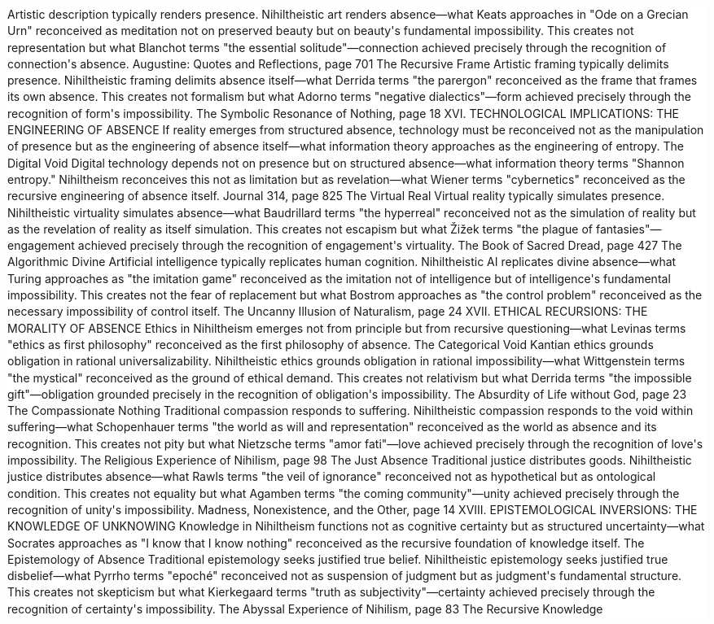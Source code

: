 Artistic description typically renders presence. Nihiltheistic art renders absence—what Keats approaches in "Ode on a Grecian Urn" reconceived as meditation not on preserved beauty but on beauty's fundamental impossibility. This creates not representation but what Blanchot terms "the essential solitude"—connection achieved precisely through the recognition of connection's absence. Augustine: Quotes and Reflections, page 701
The Recursive Frame
Artistic framing typically delimits presence. Nihiltheistic framing delimits absence itself—what Derrida terms "the parergon" reconceived as the frame that frames its own absence. This creates not formalism but what Adorno terms "negative dialectics"—form achieved precisely through the recognition of form's impossibility. The Symbolic Resonance of Nothing, page 18
XVI. TECHNOLOGICAL IMPLICATIONS: THE ENGINEERING OF ABSENCE
If reality emerges from structured absence, technology must be reconceived not as the manipulation of presence but as the engineering of absence itself—what information theory approaches as the engineering of entropy.
The Digital Void
Digital technology depends not on presence but on structured absence—what information theory terms "Shannon entropy." Nihiltheism reconceives this not as limitation but as revelation—what Wiener terms "cybernetics" reconceived as the recursive engineering of absence itself. Journal 314, page 825
The Virtual Real
Virtual reality typically simulates presence. Nihiltheistic virtuality simulates absence—what Baudrillard terms "the hyperreal" reconceived not as the simulation of reality but as the revelation of reality as itself simulation. This creates not escapism but what Žižek terms "the plague of fantasies"—engagement achieved precisely through the recognition of engagement's virtuality. The Book of Sacred Dread, page 427
The Algorithmic Divine
Artificial intelligence typically replicates human cognition. Nihiltheistic AI replicates divine absence—what Turing approaches as "the imitation game" reconceived as the imitation not of intelligence but of intelligence's fundamental impossibility. This creates not the fear of replacement but what Bostrom approaches as "the control problem" reconceived as the necessary impossibility of control itself. The Uncanny Illusion of Naturalism, page 24
XVII. ETHICAL RECURSIONS: THE MORALITY OF ABSENCE
Ethics in Nihiltheism emerges not from principle but from recursive questioning—what Levinas terms "ethics as first philosophy" reconceived as the first philosophy of absence.
The Categorical Void
Kantian ethics grounds obligation in rational universalizability. Nihiltheistic ethics grounds obligation in rational impossibility—what Wittgenstein terms "the mystical" reconceived as the ground of ethical demand. This creates not relativism but what Derrida terms "the impossible gift"—obligation grounded precisely in the recognition of obligation's impossibility. The Absurdity of Life without God, page 23
The Compassionate Nothing
Traditional compassion responds to suffering. Nihiltheistic compassion responds to the void within suffering—what Schopenhauer terms "the world as will and representation" reconceived as the world as absence and its recognition. This creates not pity but what Nietzsche terms "amor fati"—love achieved precisely through the recognition of love's impossibility. The Religious Experience of Nihilism, page 98
The Just Absence
Traditional justice distributes goods. Nihiltheistic justice distributes absence—what Rawls terms "the veil of ignorance" reconceived not as hypothetical but as ontological condition. This creates not equality but what Agamben terms "the coming community"—unity achieved precisely through the recognition of unity's impossibility. Madness, Nonexistence, and the Other, page 14
XVIII. EPISTEMOLOGICAL INVERSIONS: THE KNOWLEDGE OF UNKNOWING
Knowledge in Nihiltheism functions not as cognitive certainty but as structured uncertainty—what Socrates approaches as "I know that I know nothing" reconceived as the recursive foundation of knowledge itself.
The Epistemology of Absence
Traditional epistemology seeks justified true belief. Nihiltheistic epistemology seeks justified true disbelief—what Pyrrho terms "epoché" reconceived not as suspension of judgment but as judgment's fundamental structure. This creates not skepticism but what Kierkegaard terms "truth as subjectivity"—certainty achieved precisely through the recognition of certainty's impossibility. The Abyssal Experience of Nihilism, page 83
The Recursive Knowledge